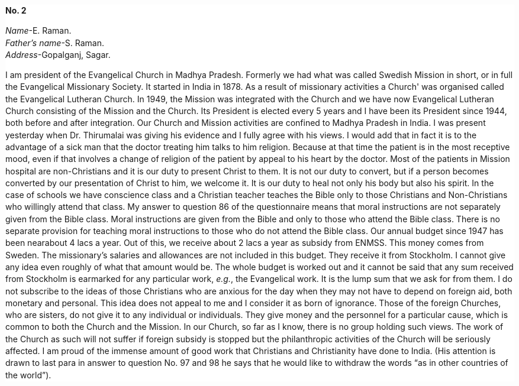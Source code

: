 **No. 2**

*Name*-E.  Raman.  
*Father’s name*-S. Raman.  
*Address*-Gopalganj, Sagar.

I am president of the Evangelical Church in Madhya Pradesh.  Formerly we
had what was called Swedish Mission in short, or in full the Evangelical
Missionary Society.  It started in India in 1878.  As a result of
missionary activities a Church' was organised called the Evangelical
Lutheran Church.  In 1949, the Mission was integrated with the Church
and we have now Evangelical Lutheran Church consisting of the Mission
and the Church.  Its President is elected every 5 years and I have been
its President since 1944, both before and after integration.  Our Church
and Mission activities are confined to Madhya Pradesh in India. I was
present yesterday when Dr. Thirumalai was giving his evidence and I
fully agree with his views.  I would add that in fact it is to the
advantage of a sick man that the doctor treating him talks to him
religion.  Because at that time the patient is in the most receptive
mood, even if that involves a change of religion of the patient by
appeal to his heart by the doctor.  Most of the patients in Mission
hospital are non-Christians and it is our duty to present Christ to
them.  It is not our duty to convert, but if a person becomes converted
by our presentation of Christ to him, we welcome it.  It is our duty to
heal not only his body but also his spirit.  In the case of schools we
have conscience class and a Christian teacher teaches the Bible only to
those Christians and Non-Christians who willingly attend that class.  My
answer to question 86 of the questionnaire means that moral instructions
are not separately given from the Bible class.  Moral instructions are
given from the Bible and only to those who attend the Bible class. 
There is no separate provision for teaching moral instructions to those
who do not attend the Bible class.  Our annual budget since 1947 has
been nearabout 4 lacs a year.  Out of this, we receive about 2 lacs a
year as subsidy from ENMSS.  This money comes from Sweden.  The
missionary’s salaries and allowances are not included in this budget. 
They receive it from Stockholm. I cannot give any idea even roughly of
what that amount would be.  The whole budget is worked out and it cannot
be said that any sum received from Stockholm is earmarked for any
particular work, *e.g.*, the Evangelical work.  It is the lump sum that
we ask for from them.  I do not subscribe to the ideas of those
Christians who are anxious for the day when they may not have to depend
on foreign aid, both monetary and personal.  This idea does not appeal
to me and I consider it as born of ignorance.  Those of the foreign
Churches, who are sisters, do not give it to any individual or
individuals.  They give money and the personnel for a particular cause,
which is common to both the Church and the Mission.  In our Church, so
far as I know, there is no group holding such views.  The work of the
Church as such will not suffer if foreign subsidy is stopped but the
philanthropic activities of the Church will be seriously affected. I am
proud of the immense amount of good work that Christians and
Christianity have done to India. (His attention is drawn to last para in
answer to question No. 97 and 98 he says that he would like to withdraw
the words “as in other countries of the world”).
